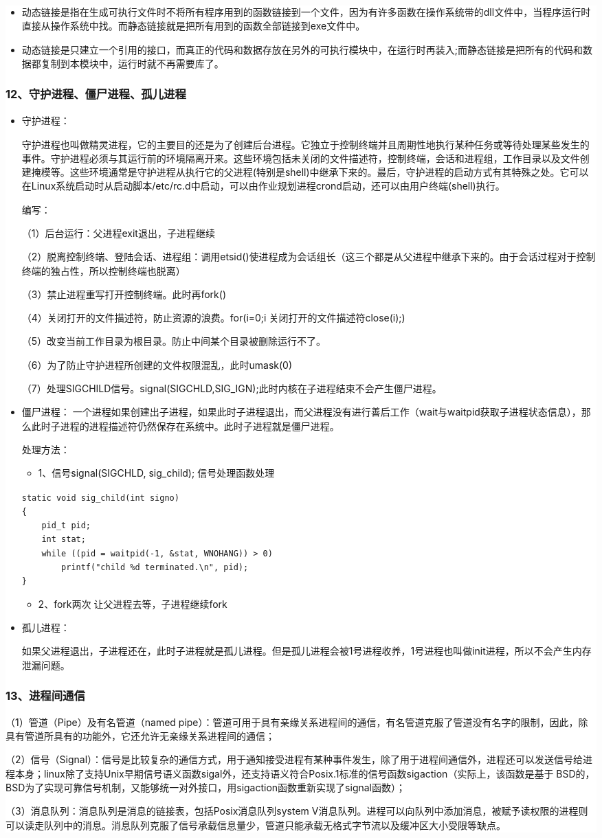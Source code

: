 - 动态链接是指在生成可执行文件时不将所有程序用到的函数链接到一个文件，因为有许多函数在操作系统带的dll文件中，当程序运行时直接从操作系统中找。而静态链接就是把所有用到的函数全部链接到exe文件中。

- 动态链接是只建立一个引用的接口，而真正的代码和数据存放在另外的可执行模块中，在运行时再装入;而静态链接是把所有的代码和数据都复制到本模块中，运行时就不再需要库了。

### 12、守护进程、僵尸进程、孤儿进程
- 守护进程：
	
  守护进程也叫做精灵进程，它的主要目的还是为了创建后台进程。它独立于控制终端并且周期性地执行某种任务或等待处理某些发生的事件。守护进程必须与其运行前的环境隔离开来。这些环境包括未关闭的文件描述符，控制终端，会话和进程组，工作目录以及文件创建掩模等。这些环境通常是守护进程从执行它的父进程(特别是shell)中继承下来的。最后，守护进程的启动方式有其特殊之处。它可以在Linux系统启动时从启动脚本/etc/rc.d中启动，可以由作业规划进程crond启动，还可以由用户终端(shell)执行。
  
  编写：
    
    （1）后台运行：父进程exit退出，子进程继续
    
    （2）脱离控制终端、登陆会话、进程组：调用etsid()使进程成为会话组长（这三个都是从父进程中继承下来的。由于会话过程对于控制终端的独占性，所以控制终端也脱离）
    
    （3）禁止进程重写打开控制终端。此时再fork()
    
    （4）关闭打开的文件描述符，防止资源的浪费。for(i=0;i 关闭打开的文件描述符close(i);)
    
    （5）改变当前工作目录为根目录。防止中间某个目录被删除运行不了。
    
    （6）为了防止守护进程所创建的文件权限混乱，此时umask(0)
    
    （7）处理SIGCHILD信号。signal(SIGCHLD,SIG_IGN);此时内核在子进程结束不会产生僵尸进程。

- 僵尸进程：
	一个进程如果创建出子进程，如果此时子进程退出，而父进程没有进行善后工作（wait与waitpid获取子进程状态信息），那么此时子进程的进程描述符仍然保存在系统中。此时子进程就是僵尸进程。
  
  处理方法：
  
  - 1、信号signal(SIGCHLD, sig_child); 信号处理函数处理
  ```
  static void sig_child(int signo)
  {
      pid_t pid;
      int stat;
      while ((pid = waitpid(-1, &stat, WNOHANG)) > 0)
          printf("child %d terminated.\n", pid);
  }
  ```

  - 2、fork两次
      让父进程去等，子进程继续fork
- 孤儿进程：
	
  如果父进程退出，子进程还在，此时子进程就是孤儿进程。但是孤儿进程会被1号进程收养，1号进程也叫做init进程，所以不会产生内存泄漏问题。

### 13、进程间通信
  
  （1）管道（Pipe）及有名管道（named pipe）：管道可用于具有亲缘关系进程间的通信，有名管道克服了管道没有名字的限制，因此，除具有管道所具有的功能外，它还允许无亲缘关系进程间的通信；
  
  （2）信号（Signal）：信号是比较复杂的通信方式，用于通知接受进程有某种事件发生，除了用于进程间通信外，进程还可以发送信号给进程本身；linux除了支持Unix早期信号语义函数sigal外，还支持语义符合Posix.1标准的信号函数sigaction（实际上，该函数是基于 BSD的，BSD为了实现可靠信号机制，又能够统一对外接口，用sigaction函数重新实现了signal函数）；
  
  （3）消息队列：消息队列是消息的链接表，包括Posix消息队列system V消息队列。进程可以向队列中添加消息，被赋予读权限的进程则可以读走队列中的消息。消息队列克服了信号承载信息量少，管道只能承载无格式字节流以及缓冲区大小受限等缺点。
  